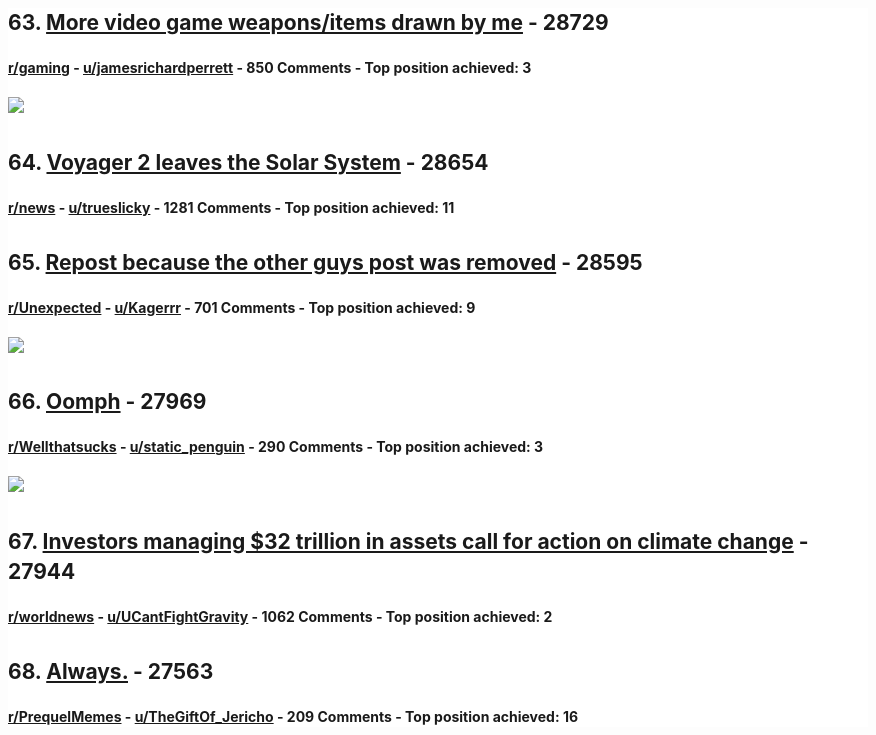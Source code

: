 ## 63. [More video game weapons/items drawn by me](http://reddit.com/r/gaming/comments/a4whek/more_video_game_weaponsitems_drawn_by_me/) - 28729
#### [r/gaming](http://reddit.com/r/gaming) - [u/jamesrichardperrett](http://reddit.com/u/jamesrichardperrett) - 850 Comments - Top position achieved: 3

<a href="https://i.redd.it/934k5batvg321.jpg"><img src="https://b.thumbs.redditmedia.com/Koc27gJ9dNNcQO0eE3xmVGi4eLxWAiqkvpOSkv6yMZo.jpg"></img></a>

## 64. [Voyager 2 leaves the Solar System](http://reddit.com/r/news/comments/a4wt2s/voyager_2_leaves_the_solar_system/) - 28654
#### [r/news](http://reddit.com/r/news) - [u/trueslicky](http://reddit.com/u/trueslicky) - 1281 Comments - Top position achieved: 11

## 65. [Repost because the other guys post was removed](http://reddit.com/r/Unexpected/comments/a50eax/repost_because_the_other_guys_post_was_removed/) - 28595
#### [r/Unexpected](http://reddit.com/r/Unexpected) - [u/Kagerrr](http://reddit.com/u/Kagerrr) - 701 Comments - Top position achieved: 9

<a href="https://v.redd.it/maost3otxi321"><img src="https://a.thumbs.redditmedia.com/ofObNtDT_tXJMFhUAgAysCIb-vVdf3uUNcpF-ZNPiY8.jpg"></img></a>

## 66. [Oomph](http://reddit.com/r/Wellthatsucks/comments/a4tglw/oomph/) - 27969
#### [r/Wellthatsucks](http://reddit.com/r/Wellthatsucks) - [u/static_penguin](http://reddit.com/u/static_penguin) - 290 Comments - Top position achieved: 3

<a href="https://i.redd.it/pdo6tbivhe321.jpg"><img src="https://b.thumbs.redditmedia.com/iFt5GUp-jJtB4o91IAQSyZfm254Sr41NinmVh8wY8eE.jpg"></img></a>

## 67. [Investors managing $32 trillion in assets call for action on climate change](http://reddit.com/r/worldnews/comments/a4stgz/investors_managing_32_trillion_in_assets_call_for/) - 27944
#### [r/worldnews](http://reddit.com/r/worldnews) - [u/UCantFightGravity](http://reddit.com/u/UCantFightGravity) - 1062 Comments - Top position achieved: 2

## 68. [Always.](http://reddit.com/r/PrequelMemes/comments/a4yxci/always/) - 27563
#### [r/PrequelMemes](http://reddit.com/r/PrequelMemes) - [u/TheGiftOf_Jericho](http://reddit.com/u/TheGiftOf_Jericho) - 209 Comments - Top position achieved: 16
